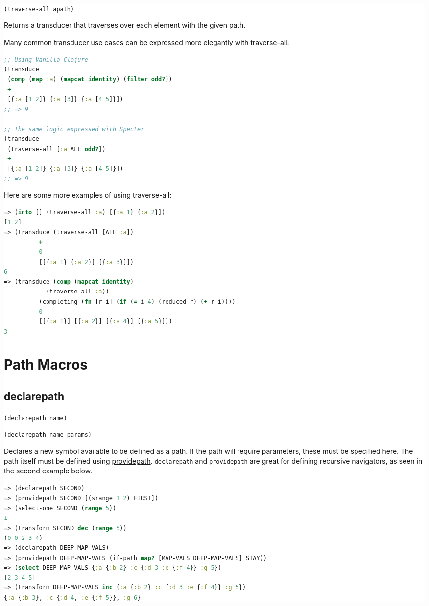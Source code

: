 `(traverse-all apath)`

Returns a transducer that traverses over each element with the given path.

Many common transducer use cases can be expressed more elegantly with traverse-all:

```clojure
;; Using Vanilla Clojure
(transduce
 (comp (map :a) (mapcat identity) (filter odd?))
 +
 [{:a [1 2]} {:a [3]} {:a [4 5]}])
;; => 9

;; The same logic expressed with Specter
(transduce
 (traverse-all [:a ALL odd?])
 +
 [{:a [1 2]} {:a [3]} {:a [4 5]}])
;; => 9
```

Here are some more examples of using traverse-all:

```clojure
=> (into [] (traverse-all :a) [{:a 1} {:a 2}])
[1 2]
=> (transduce (traverse-all [ALL :a])
		  +
		  0
		  [[{:a 1} {:a 2}] [{:a 3}]])
6
=> (transduce (comp (mapcat identity)
			(traverse-all :a))
		  (completing (fn [r i] (if (= i 4) (reduced r) (+ r i))))
		  0
		  [[{:a 1}] [{:a 2}] [{:a 4}] [{:a 5}]])
3
```

# Path Macros

## declarepath

`(declarepath name)`

`(declarepath name params)`

Declares a new symbol available to be defined as a path. If the path will require parameters, these must be specified here. The path itself must be defined using [providepath](#providepath). `declarepath` and `providepath` are great for defining recursive navigators, as seen in the second example below.

```clojure
=> (declarepath SECOND)
=> (providepath SECOND [(srange 1 2) FIRST])
=> (select-one SECOND (range 5))
1
=> (transform SECOND dec (range 5))
(0 0 2 3 4)
=> (declarepath DEEP-MAP-VALS)
=> (providepath DEEP-MAP-VALS (if-path map? [MAP-VALS DEEP-MAP-VALS] STAY))
=> (select DEEP-MAP-VALS {:a {:b 2} :c {:d 3 :e {:f 4}} :g 5})
[2 3 4 5]
=> (transform DEEP-MAP-VALS inc {:a {:b 2} :c {:d 3 :e {:f 4}} :g 5})
{:a {:b 3}, :c {:d 4, :e {:f 5}}, :g 6}
```